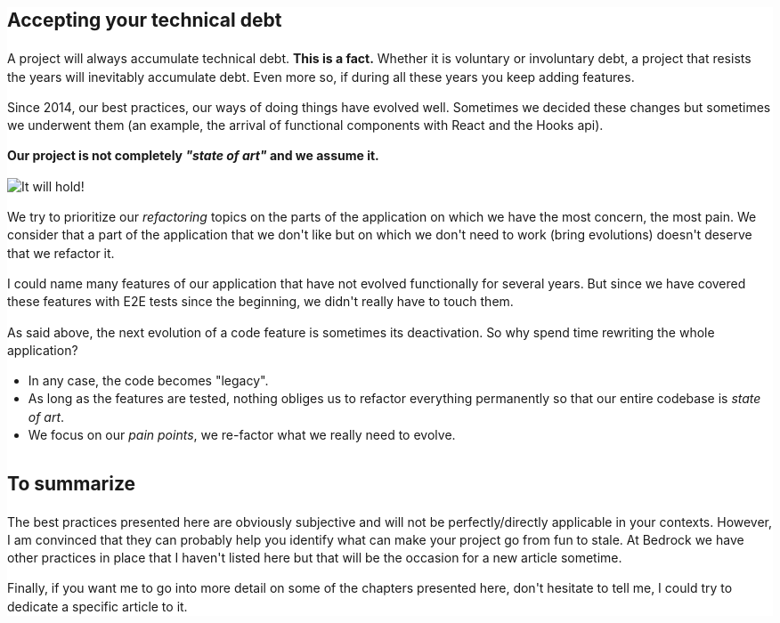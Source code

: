 ## Accepting your technical debt

A project will always accumulate technical debt.
**This is a fact.**
Whether it is voluntary or involuntary debt, a project that resists the years will inevitably accumulate debt.
Even more so, if during all these years you keep adding features.

Since 2014, our best practices, our ways of doing things have evolved well.
Sometimes we decided these changes but sometimes we underwent them (an example, the arrival of functional components with React and the Hooks api).

**Our project is not completely _"state of art"_ and we assume it.**

![It will hold!](../../../../images/posts/bonnes-pratiques-web/leak.gif)

We try to prioritize our _refactoring_ topics on the parts of the application on which we have the most concern, the most pain.
We consider that a part of the application that we don't like but on which we don't need to work (bring evolutions) doesn't deserve that we refactor it.

I could name many features of our application that have not evolved functionally for several years.
But since we have covered these features with E2E tests since the beginning, we didn't really have to touch them.

As said above, the next evolution of a code feature is sometimes its deactivation.
So why spend time rewriting the whole application?

- In any case, the code becomes "legacy".
- As long as the features are tested, nothing obliges us to refactor everything permanently so that our entire codebase is _state of art_.
- We focus on our _pain points_, we re-factor what we really need to evolve.

## To summarize

The best practices presented here are obviously subjective and will not be perfectly/directly applicable in your contexts.
However, I am convinced that they can probably help you identify what can make your project go from fun to stale.
At Bedrock we have other practices in place that I haven't listed here but that will be the occasion for a new article sometime.

Finally, if you want me to go into more detail on some of the chapters presented here, don't hesitate to tell me, I could try to dedicate a specific article to it.

[jest]: https://jestjs.io/en/
[enzymejs]: https://enzymejs.github.io/enzyme/
[react testing library]: https://testing-library.com/docs/react-testing-library/intro/
[kpi]: https://en.wikipedia.org/wiki/Performance_indicator